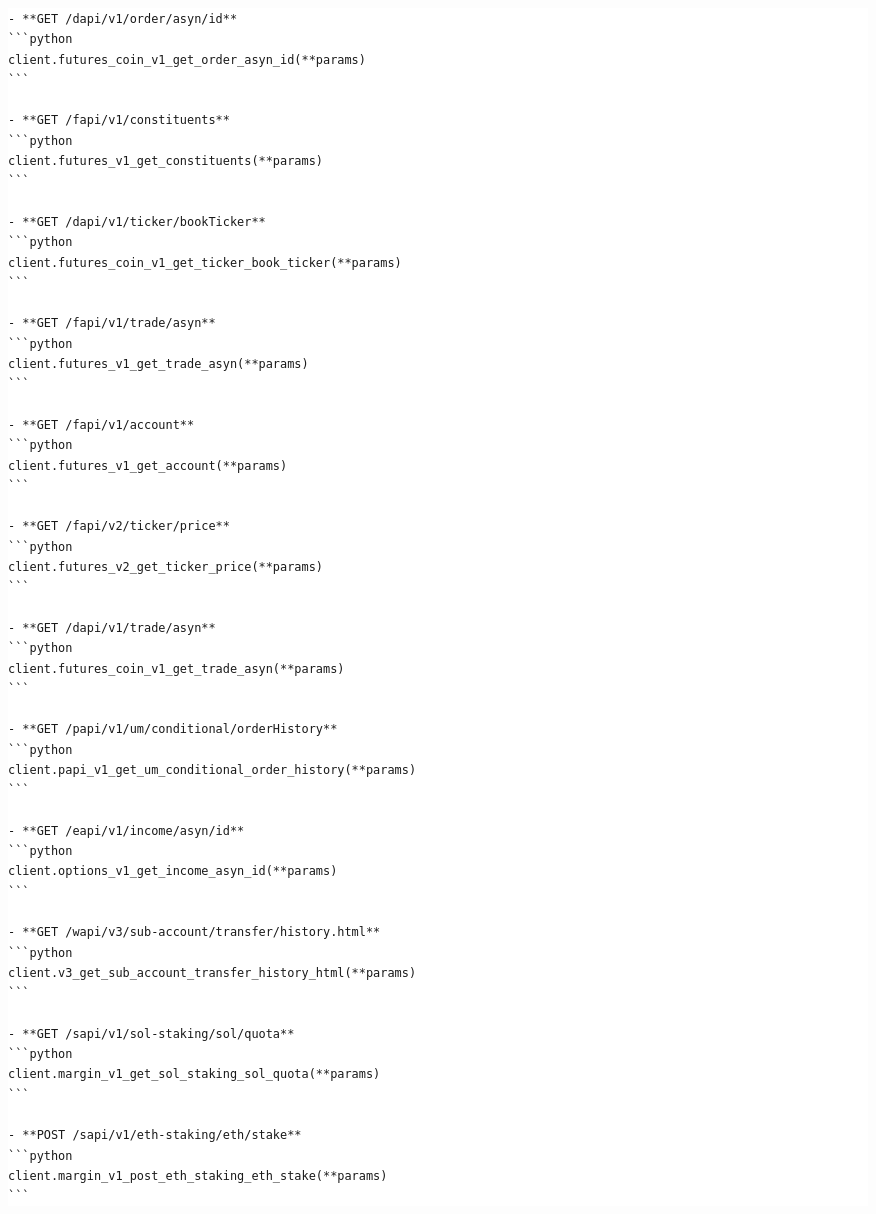 	- **GET /dapi/v1/order/asyn/id**
    ```python
    client.futures_coin_v1_get_order_asyn_id(**params)
    ```

	- **GET /fapi/v1/constituents**
    ```python
    client.futures_v1_get_constituents(**params)
    ```

	- **GET /dapi/v1/ticker/bookTicker**
    ```python
    client.futures_coin_v1_get_ticker_book_ticker(**params)
    ```

	- **GET /fapi/v1/trade/asyn**
    ```python
    client.futures_v1_get_trade_asyn(**params)
    ```

	- **GET /fapi/v1/account**
    ```python
    client.futures_v1_get_account(**params)
    ```

	- **GET /fapi/v2/ticker/price**
    ```python
    client.futures_v2_get_ticker_price(**params)
    ```

	- **GET /dapi/v1/trade/asyn**
    ```python
    client.futures_coin_v1_get_trade_asyn(**params)
    ```

	- **GET /papi/v1/um/conditional/orderHistory**
    ```python
    client.papi_v1_get_um_conditional_order_history(**params)
    ```

	- **GET /eapi/v1/income/asyn/id**
    ```python
    client.options_v1_get_income_asyn_id(**params)
    ```

	- **GET /wapi/v3/sub-account/transfer/history.html**
    ```python
    client.v3_get_sub_account_transfer_history_html(**params)
    ```

	- **GET /sapi/v1/sol-staking/sol/quota**
    ```python
    client.margin_v1_get_sol_staking_sol_quota(**params)
    ```

	- **POST /sapi/v1/eth-staking/eth/stake**
    ```python
    client.margin_v1_post_eth_staking_eth_stake(**params)
    ```

